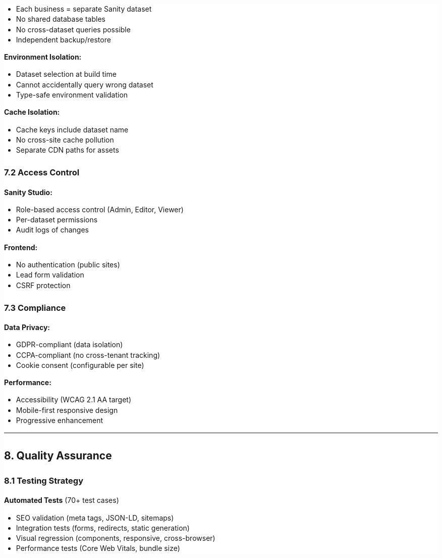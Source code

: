 - Each business = separate Sanity dataset
- No shared database tables
- No cross-dataset queries possible
- Independent backup/restore

**Environment Isolation:**

- Dataset selection at build time
- Cannot accidentally query wrong dataset
- Type-safe environment validation

**Cache Isolation:**

- Cache keys include dataset name
- No cross-site cache pollution
- Separate CDN paths for assets

### 7.2 Access Control

**Sanity Studio:**

- Role-based access control (Admin, Editor, Viewer)
- Per-dataset permissions
- Audit logs of changes

**Frontend:**

- No authentication (public sites)
- Lead form validation
- CSRF protection

### 7.3 Compliance

**Data Privacy:**

- GDPR-compliant (data isolation)
- CCPA-compliant (no cross-tenant tracking)
- Cookie consent (configurable per site)

**Performance:**

- Accessibility (WCAG 2.1 AA target)
- Mobile-first responsive design
- Progressive enhancement

---

## 8. Quality Assurance

### 8.1 Testing Strategy

**Automated Tests** (70+ test cases)

- SEO validation (meta tags, JSON-LD, sitemaps)
- Integration tests (forms, redirects, static generation)
- Visual regression (components, responsive, cross-browser)
- Performance tests (Core Web Vitals, bundle size)
